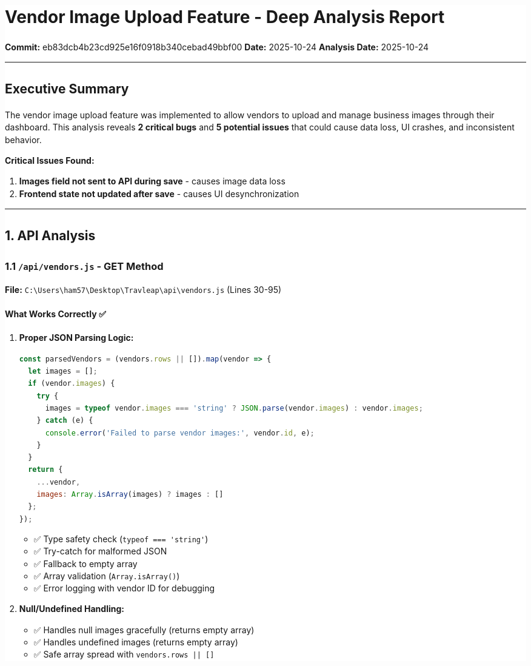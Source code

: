 # Vendor Image Upload Feature - Deep Analysis Report
**Commit:** eb83dcb4b23cd925e16f0918b340cebad49bbf00
**Date:** 2025-10-24
**Analysis Date:** 2025-10-24

---

## Executive Summary

The vendor image upload feature was implemented to allow vendors to upload and manage business images through their dashboard. This analysis reveals **2 critical bugs** and **5 potential issues** that could cause data loss, UI crashes, and inconsistent behavior.

**Critical Issues Found:**
1. **Images field not sent to API during save** - causes image data loss
2. **Frontend state not updated after save** - causes UI desynchronization

---

## 1. API Analysis

### 1.1 `/api/vendors.js` - GET Method

**File:** `C:\Users\ham57\Desktop\Travleap\api\vendors.js` (Lines 30-95)

#### What Works Correctly ✅

1. **Proper JSON Parsing Logic:**
   ```javascript
   const parsedVendors = (vendors.rows || []).map(vendor => {
     let images = [];
     if (vendor.images) {
       try {
         images = typeof vendor.images === 'string' ? JSON.parse(vendor.images) : vendor.images;
       } catch (e) {
         console.error('Failed to parse vendor images:', vendor.id, e);
       }
     }
     return {
       ...vendor,
       images: Array.isArray(images) ? images : []
     };
   });
   ```
   - ✅ Type safety check (`typeof === 'string'`)
   - ✅ Try-catch for malformed JSON
   - ✅ Fallback to empty array
   - ✅ Array validation (`Array.isArray()`)
   - ✅ Error logging with vendor ID for debugging

2. **Null/Undefined Handling:**
   - ✅ Handles null images gracefully (returns empty array)
   - ✅ Handles undefined images (returns empty array)
   - ✅ Safe array spread with `vendors.rows || []`
